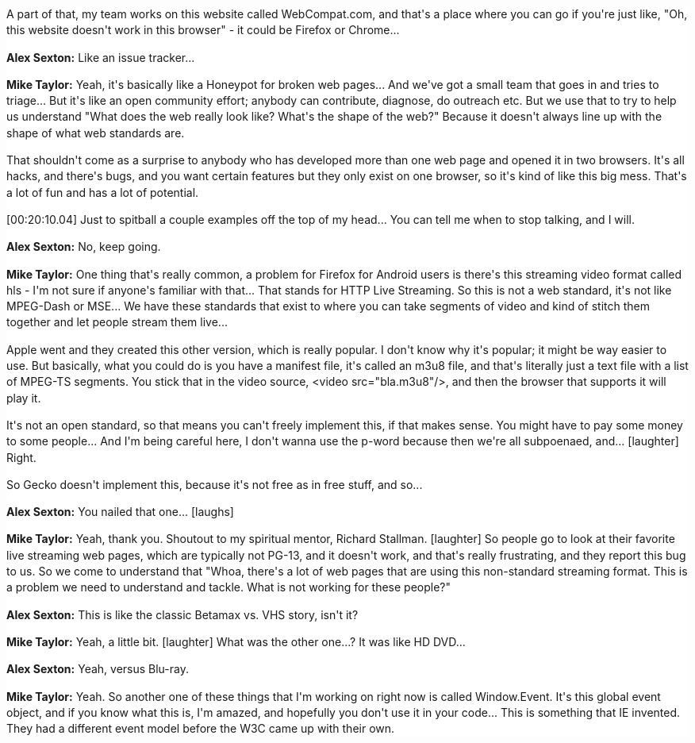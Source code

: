 A part of that, my team works on this website called WebCompat.com, and that's a place where you can go if you're just like, "Oh, this website doesn't work in this browser" - it could be Firefox or Chrome...

**Alex Sexton:** Like an issue tracker...

**Mike Taylor:** Yeah, it's basically like a Honeypot for broken web pages... And we've got a small team that goes in and tries to triage... But it's like an open community effort; anybody can contribute, diagnose, do outreach etc. But we use that to try to help us understand "What does the web really look like? What's the shape of the web?" Because it doesn't always line up with the shape of what web standards are.

That shouldn't come as a surprise to anybody who has developed more than one web page and opened it in two browsers. It's all hacks, and there's bugs, and you want certain features but they only exist on one browser, so it's kind of like this big mess. That's a lot of fun and has a lot of potential.

\[00:20:10.04\] Just to spitball a couple examples off the top of my head... You can tell me when to stop talking, and I will.

**Alex Sexton:** No, keep going.

**Mike Taylor:** One thing that's really common, a problem for Firefox for Android users is there's this streaming video format called hls - I'm not sure if anyone's familiar with that... That stands for HTTP Live Streaming. So this is not a web standard, it's not like MPEG-Dash or MSE... We have these standards that exist to where you can take segments of video and kind of stitch them together and let people stream them live...

Apple went and they created this other version, which is really popular. I don't know why it's popular; it might be way easier to use. But basically, what you could do is you have a manifest file, it's called an m3u8 file, and that's literally just a text file with a list of MPEG-TS segments. You stick that in the video source, &lt;video src="bla.m3u8"/&gt;, and then the browser that supports it will play it.

It's not an open standard, so that means you can't freely implement this, if that makes sense. You might have to pay some money to some people... And I'm being careful here, I don't wanna use the p-word because then we're all subpoenaed, and... \[laughter\] Right.

So Gecko doesn't implement this, because it's not free as in free stuff, and so...

**Alex Sexton:** You nailed that one... \[laughs\]

**Mike Taylor:** Yeah, thank you. Shoutout to my spiritual mentor, Richard Stallman. \[laughter\] So people go to look at their favorite live streaming web pages, which are typically not PG-13, and it doesn't work, and that's really frustrating, and they report this bug to us. So we come to understand that "Whoa, there's a lot of web pages that are using this non-standard streaming format. This is a problem we need to understand and tackle. What is not working for these people?"

**Alex Sexton:** This is like the classic Betamax vs. VHS story, isn't it?

**Mike Taylor:** Yeah, a little bit. \[laughter\] What was the other one...? It was like HD DVD...

**Alex Sexton:** Yeah, versus Blu-ray.

**Mike Taylor:** Yeah. So another one of these things that I'm working on right now is called Window.Event. It's this global event object, and if you know what this is, I'm amazed, and hopefully you don't use it in your code... This is something that IE invented. They had a different event model before the W3C came up with their own.
